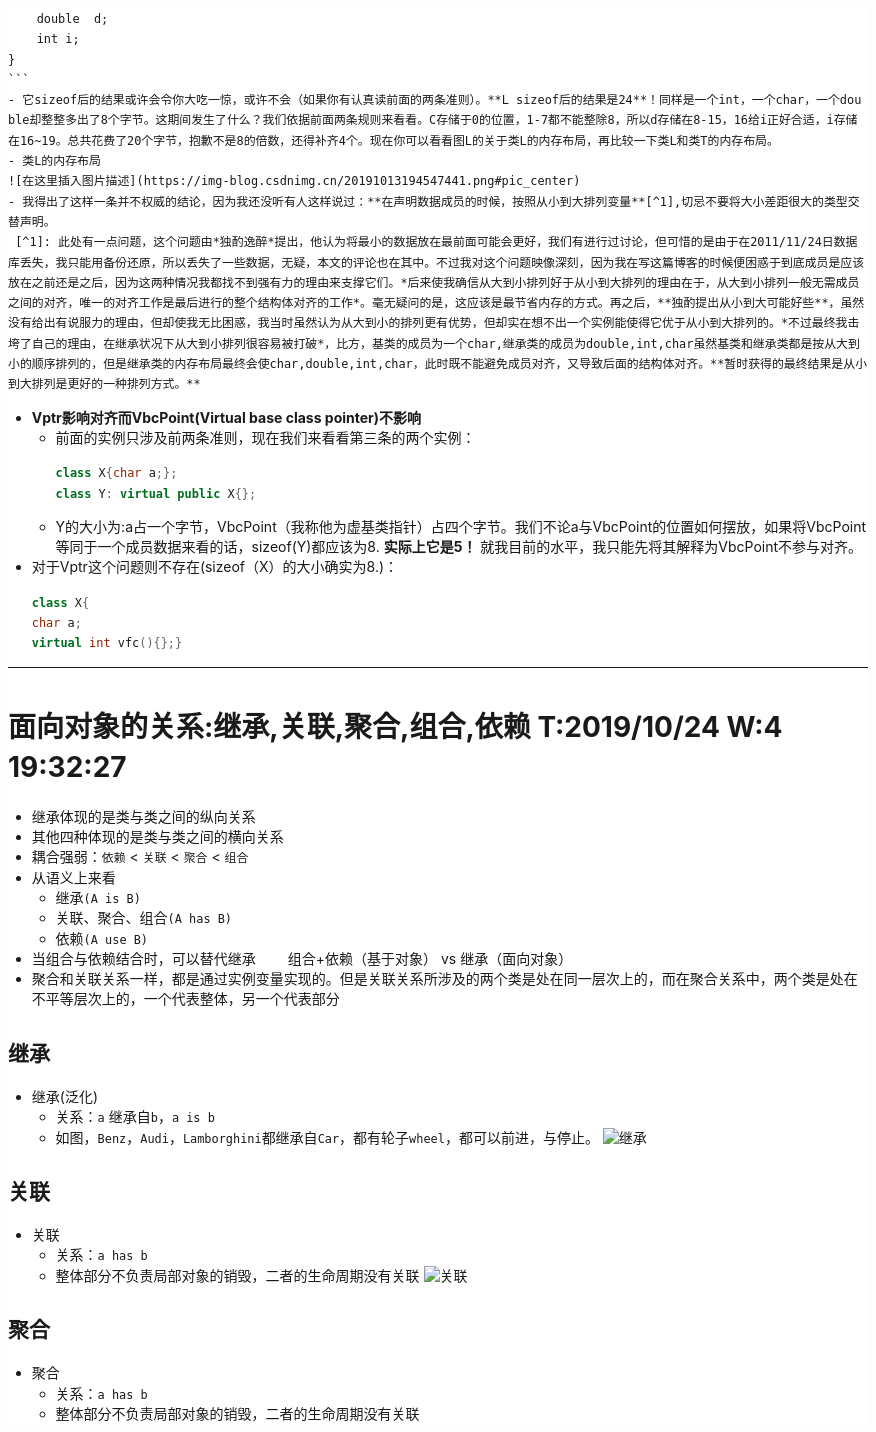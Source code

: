 	    double  d;
	    int i;
	}
	```
	- 它sizeof后的结果或许会令你大吃一惊，或许不会（如果你有认真读前面的两条准则）。**L sizeof后的结果是24**！同样是一个int，一个char，一个double却整整多出了8个字节。这期间发生了什么？我们依据前面两条规则来看看。C存储于0的位置，1-7都不能整除8，所以d存储在8-15，16给i正好合适，i存储在16~19。总共花费了20个字节，抱歉不是8的倍数，还得补齐4个。现在你可以看看图L的关于类L的内存布局，再比较一下类L和类T的内存布局。
	- 类L的内存布局
	![在这里插入图片描述](https://img-blog.csdnimg.cn/20191013194547441.png#pic_center)
	- 我得出了这样一条并不权威的结论，因为我还没听有人这样说过：**在声明数据成员的时候，按照从小到大排列变量**[^1],切忌不要将大小差距很大的类型交替声明。
	 [^1]: 此处有一点问题，这个问题由*独酌逸醉*提出，他认为将最小的数据放在最前面可能会更好，我们有进行过讨论，但可惜的是由于在2011/11/24日数据库丢失，我只能用备份还原，所以丢失了一些数据，无疑，本文的评论也在其中。不过我对这个问题映像深刻，因为我在写这篇博客的时候便困惑于到底成员是应该放在之前还是之后，因为这两种情况我都找不到强有力的理由来支撑它们。*后来使我确信从大到小排列好于从小到大排列的理由在于，从大到小排列一般无需成员之间的对齐，唯一的对齐工作是最后进行的整个结构体对齐的工作*。毫无疑问的是，这应该是最节省内存的方式。再之后，**独酌提出从小到大可能好些**，虽然没有给出有说服力的理由，但却使我无比困惑，我当时虽然认为从大到小的排列更有优势，但却实在想不出一个实例能使得它优于从小到大排列的。*不过最终我击垮了自己的理由，在继承状况下从大到小排列很容易被打破*，比方，基类的成员为一个char,继承类的成员为double,int,char虽然基类和继承类都是按从大到小的顺序排列的，但是继承类的内存布局最终会使char,double,int,char，此时既不能避免成员对齐，又导致后面的结构体对齐。**暂时获得的最终结果是从小到大排列是更好的一种排列方式。**

- **Vptr影响对齐而VbcPoint(Virtual base class pointer)不影响**
	- 前面的实例只涉及前两条准则，现在我们来看看第三条的两个实例：
		```cpp
		class X{char a;};
		class Y: virtual public X{};
		```
	- Y的大小为:a占一个字节，VbcPoint（我称他为虚基类指针）占四个字节。我们不论a与VbcPoint的位置如何摆放，如果将VbcPoint等同于一个成员数据来看的话，sizeof(Y)都应该为8. **实际上它是5！** 就我目前的水平，我只能先将其解释为VbcPoint不参与对齐。
- 对于Vptr这个问题则不存在(sizeof（X）的大小确实为8.)：
	```cpp
	class X{
	char a;
	virtual int vfc(){};}
	```
---
# 面向对象的关系:继承,关联,聚合,组合,依赖 T:2019/10/24  W:4 19:32:27
- 继承体现的是类与类之间的纵向关系
- 其他四种体现的是类与类之间的横向关系
- 耦合强弱：`依赖` < `关联` < `聚合` < `组合`
- 从语义上来看
	- 继承`(A is B)`
	- 关联、聚合、组合`(A has B)`
	- 依赖`(A use B)`
- 当组合与依赖结合时，可以替代继承
　　组合+依赖（基于对象） vs 继承（面向对象）
- 聚合和关联关系一样，都是通过实例变量实现的。但是关联关系所涉及的两个类是处在同一层次上的，而在聚合关系中，两个类是处在不平等层次上的，一个代表整体，另一个代表部分

## 继承
- 继承(泛化)
	- 关系：`a` 继承自`b`，`a is b`
	- 如图，`Benz`，`Audi`，`Lamborghini`都继承自`Car`，都有轮子`wheel`，都可以前进，与停止。
![继承](https://img-blog.csdnimg.cn/20191024192828617.png#pic_center)
## 关联
- 关联
	- 关系：`a has b`
	-  整体部分不负责局部对象的销毁，二者的生命周期没有关联
![关联](https://img-blog.csdnimg.cn/20191024193001396.png#pic_center)
## 聚合
- 聚合
	- 关系：`a has b`
	- 整体部分不负责局部对象的销毁，二者的生命周期没有关联

[HTML]: @[TOC](一些结论的集合)